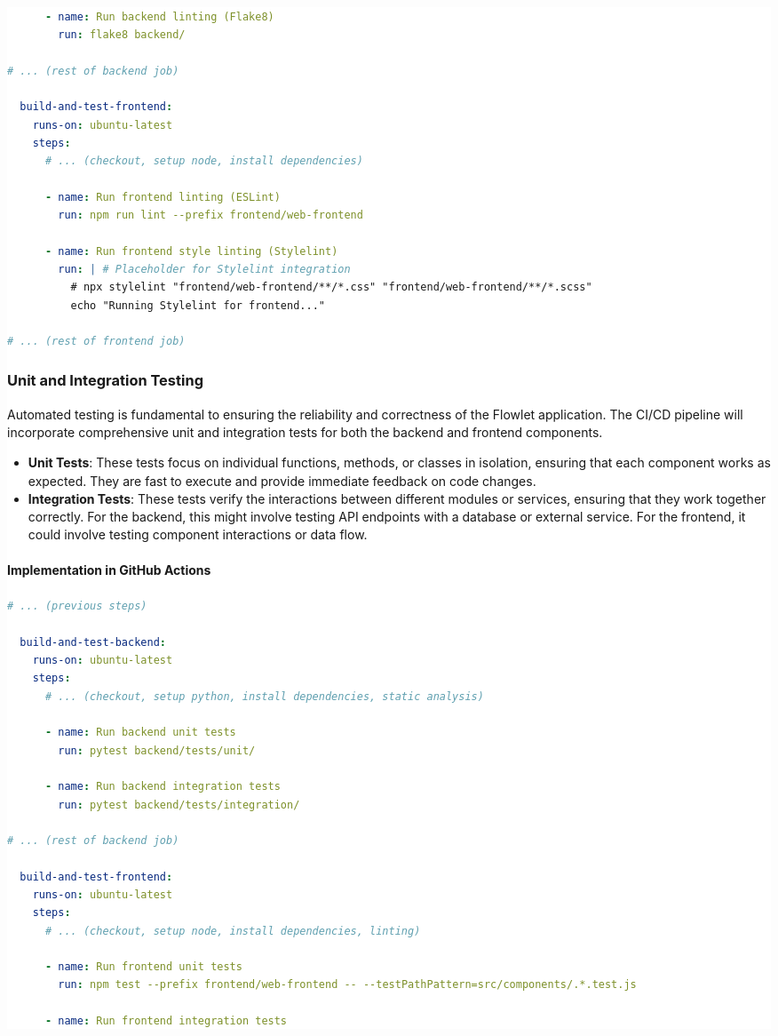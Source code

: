 ```yaml
      - name: Run backend linting (Flake8)
        run: flake8 backend/

# ... (rest of backend job)

  build-and-test-frontend:
    runs-on: ubuntu-latest
    steps:
      # ... (checkout, setup node, install dependencies)

      - name: Run frontend linting (ESLint)
        run: npm run lint --prefix frontend/web-frontend

      - name: Run frontend style linting (Stylelint)
        run: | # Placeholder for Stylelint integration
          # npx stylelint "frontend/web-frontend/**/*.css" "frontend/web-frontend/**/*.scss"
          echo "Running Stylelint for frontend..."

# ... (rest of frontend job)
```





### Unit and Integration Testing

Automated testing is fundamental to ensuring the reliability and correctness of the Flowlet application. The CI/CD pipeline will incorporate comprehensive unit and integration tests for both the backend and frontend components.

*   **Unit Tests**: These tests focus on individual functions, methods, or classes in isolation, ensuring that each component works as expected. They are fast to execute and provide immediate feedback on code changes.
*   **Integration Tests**: These tests verify the interactions between different modules or services, ensuring that they work together correctly. For the backend, this might involve testing API endpoints with a database or external service. For the frontend, it could involve testing component interactions or data flow.

#### Implementation in GitHub Actions

```yaml
# ... (previous steps)

  build-and-test-backend:
    runs-on: ubuntu-latest
    steps:
      # ... (checkout, setup python, install dependencies, static analysis)

      - name: Run backend unit tests
        run: pytest backend/tests/unit/

      - name: Run backend integration tests
        run: pytest backend/tests/integration/

# ... (rest of backend job)

  build-and-test-frontend:
    runs-on: ubuntu-latest
    steps:
      # ... (checkout, setup node, install dependencies, linting)

      - name: Run frontend unit tests
        run: npm test --prefix frontend/web-frontend -- --testPathPattern=src/components/.*.test.js

      - name: Run frontend integration tests
```